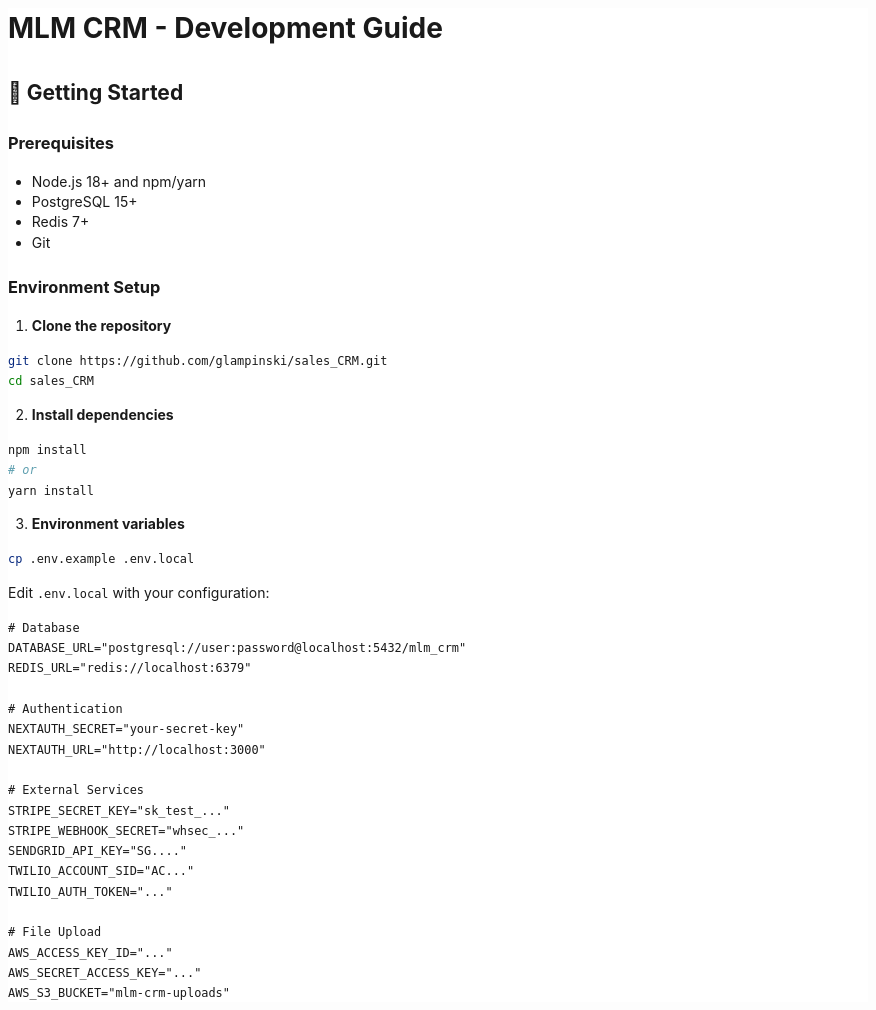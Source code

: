 # MLM CRM - Development Guide

## 🚀 Getting Started

### Prerequisites
- Node.js 18+ and npm/yarn
- PostgreSQL 15+
- Redis 7+
- Git

### Environment Setup

1. **Clone the repository**
```bash
git clone https://github.com/glampinski/sales_CRM.git
cd sales_CRM
```

2. **Install dependencies**
```bash
npm install
# or
yarn install
```

3. **Environment variables**
```bash
cp .env.example .env.local
```

Edit `.env.local` with your configuration:
```env
# Database
DATABASE_URL="postgresql://user:password@localhost:5432/mlm_crm"
REDIS_URL="redis://localhost:6379"

# Authentication
NEXTAUTH_SECRET="your-secret-key"
NEXTAUTH_URL="http://localhost:3000"

# External Services
STRIPE_SECRET_KEY="sk_test_..."
STRIPE_WEBHOOK_SECRET="whsec_..."
SENDGRID_API_KEY="SG...."
TWILIO_ACCOUNT_SID="AC..."
TWILIO_AUTH_TOKEN="..."

# File Upload
AWS_ACCESS_KEY_ID="..."
AWS_SECRET_ACCESS_KEY="..."
AWS_S3_BUCKET="mlm-crm-uploads"
```
